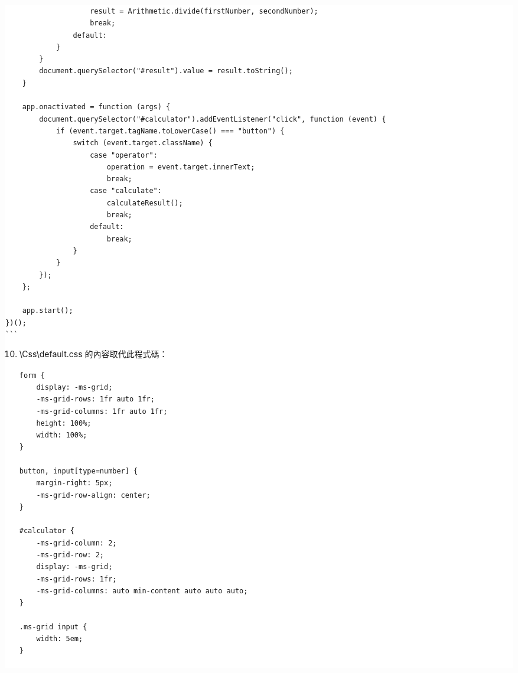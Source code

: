                         result = Arithmetic.divide(firstNumber, secondNumber);  
                        break;  
                    default:  
                }  
            }  
            document.querySelector("#result").value = result.toString();  
        }  
  
        app.onactivated = function (args) {  
            document.querySelector("#calculator").addEventListener("click", function (event) {  
                if (event.target.tagName.toLowerCase() === "button") {  
                    switch (event.target.className) {  
                        case "operator":  
                            operation = event.target.innerText;  
                            break;  
                        case "calculate":  
                            calculateResult();  
                            break;  
                        default:  
                            break;  
                    }  
                }  
            });  
        };  
  
        app.start();  
    })();  
    ```  
  
10. \Css\default.css 的內容取代此程式碼：  
  
    ```  
    form {  
        display: -ms-grid;  
        -ms-grid-rows: 1fr auto 1fr;  
        -ms-grid-columns: 1fr auto 1fr;  
        height: 100%;  
        width: 100%;  
    }  
  
    button, input[type=number] {  
        margin-right: 5px;  
        -ms-grid-row-align: center;  
    }  
  
    #calculator {  
        -ms-grid-column: 2;  
        -ms-grid-row: 2;  
        display: -ms-grid;  
        -ms-grid-rows: 1fr;  
        -ms-grid-columns: auto min-content auto auto auto;  
    }  
  
    .ms-grid input {  
        width: 5em;  
    }  
  